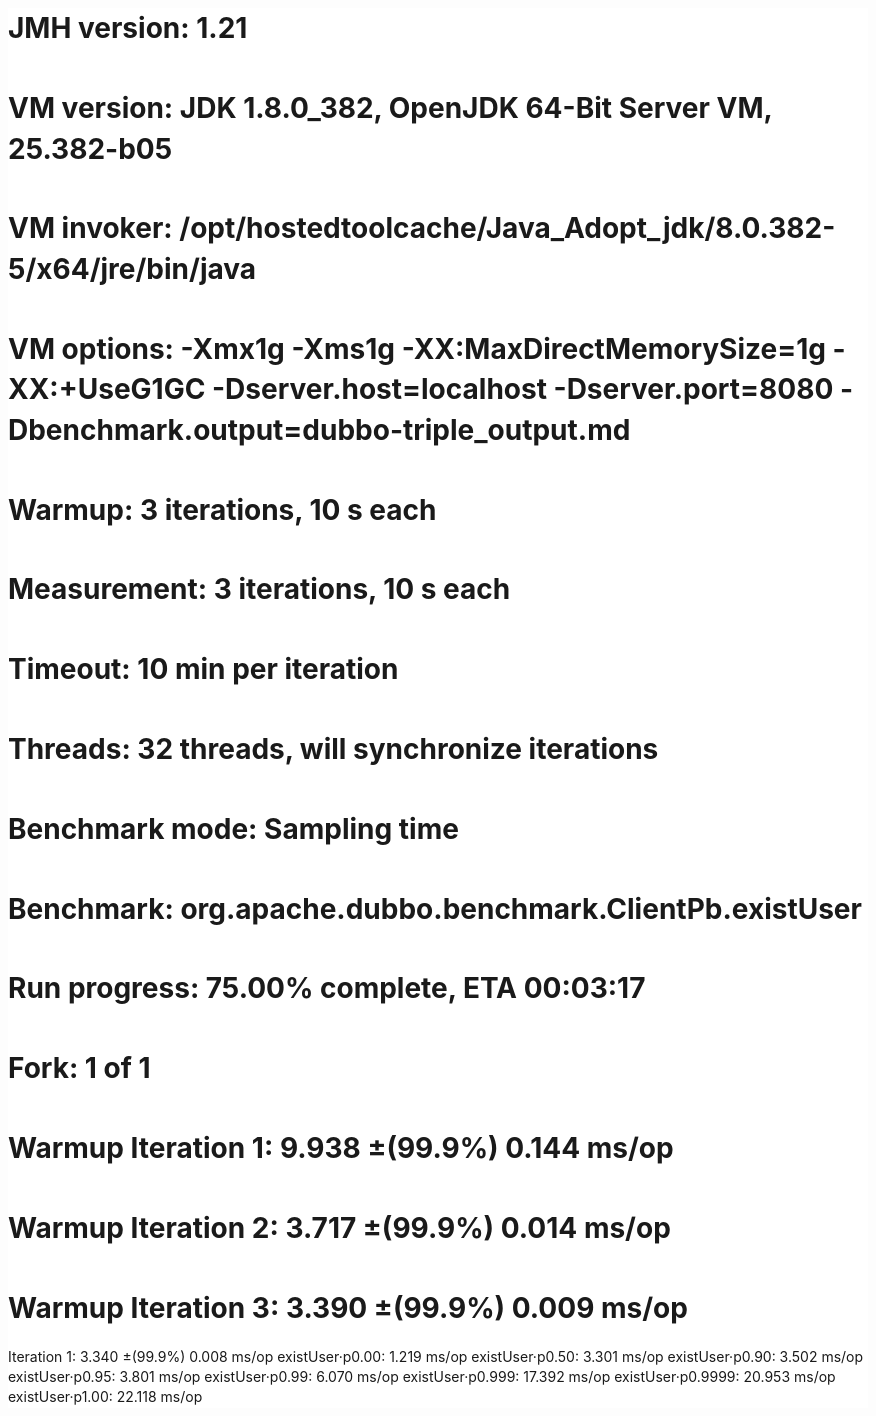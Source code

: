 
# JMH version: 1.21
# VM version: JDK 1.8.0_382, OpenJDK 64-Bit Server VM, 25.382-b05
# VM invoker: /opt/hostedtoolcache/Java_Adopt_jdk/8.0.382-5/x64/jre/bin/java
# VM options: -Xmx1g -Xms1g -XX:MaxDirectMemorySize=1g -XX:+UseG1GC -Dserver.host=localhost -Dserver.port=8080 -Dbenchmark.output=dubbo-triple_output.md
# Warmup: 3 iterations, 10 s each
# Measurement: 3 iterations, 10 s each
# Timeout: 10 min per iteration
# Threads: 32 threads, will synchronize iterations
# Benchmark mode: Sampling time
# Benchmark: org.apache.dubbo.benchmark.ClientPb.existUser

# Run progress: 75.00% complete, ETA 00:03:17
# Fork: 1 of 1
# Warmup Iteration   1: 9.938 ±(99.9%) 0.144 ms/op
# Warmup Iteration   2: 3.717 ±(99.9%) 0.014 ms/op
# Warmup Iteration   3: 3.390 ±(99.9%) 0.009 ms/op
Iteration   1: 3.340 ±(99.9%) 0.008 ms/op
                 existUser·p0.00:   1.219 ms/op
                 existUser·p0.50:   3.301 ms/op
                 existUser·p0.90:   3.502 ms/op
                 existUser·p0.95:   3.801 ms/op
                 existUser·p0.99:   6.070 ms/op
                 existUser·p0.999:  17.392 ms/op
                 existUser·p0.9999: 20.953 ms/op
                 existUser·p1.00:   22.118 ms/op
